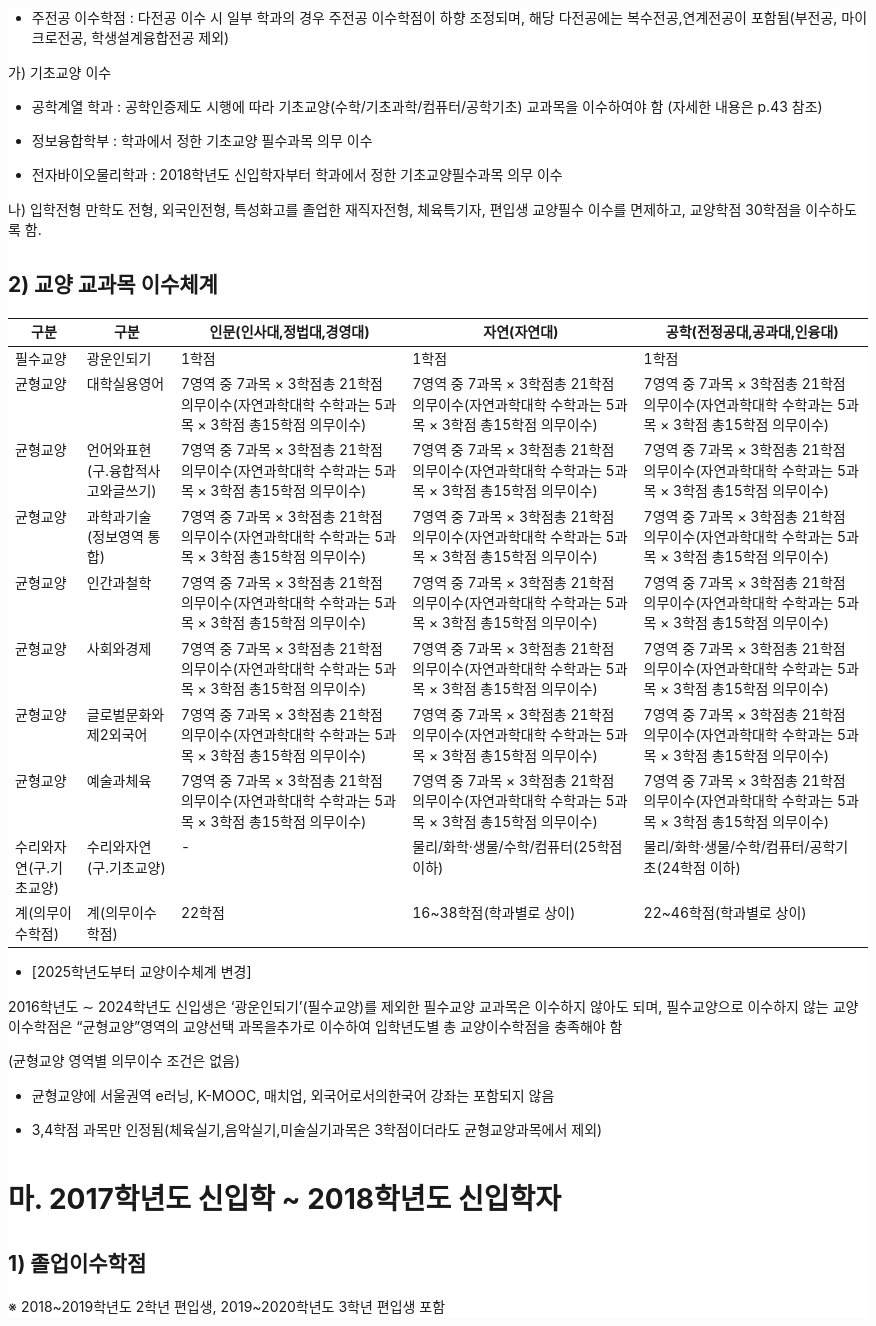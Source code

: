 
 * 주전공 이수학점 : 다전공 이수 시 일부 학과의 경우 주전공 이수학점이 하향 조정되며, 해당 다전공에는 복수전공,연계전공이 포함됨(부전공, 마이크로전공, 학생설계융합전공 제외) 

가) 기초교양 이수

- 공학계열 학과 : 공학인증제도 시행에 따라 기초교양(수학/기초과학/컴퓨터/공학기초) 교과목을 이수하여야 함 (자세한 내용은 p.43 참조)

- 정보융합학부 : 학과에서 정한 기초교양 필수과목 의무 이수

- 전자바이오물리학과 : 2018학년도 신입학자부터 학과에서 정한 기초교양필수과목 의무 이수

나) 입학전형 만학도 전형, 외국인전형, 특성화고를 졸업한 재직자전형, 체육특기자, 편입생 교양필수 이수를 면제하고, 교양학점 30학점을 이수하도록 함.

## 2) 교양 교과목 이수체계


| 구분 | 구분 | 인문(인사대,정법대,경영대) | 자연(자연대) | 공학(전정공대,공과대,인융대) |
| -- | -- | -- | -- | -- |
| 필수교양 | 광운인되기 | 1학점 | 1학점 | 1학점 |
| 균형교양 | 대학실용영어 | 7영역 중 7과목 × 3학점총 21학점 의무이수(자연과학대학 수학과는 5과목 × 3학점 총15학점 의무이수) | 7영역 중 7과목 × 3학점총 21학점 의무이수(자연과학대학 수학과는 5과목 × 3학점 총15학점 의무이수) | 7영역 중 7과목 × 3학점총 21학점 의무이수(자연과학대학 수학과는 5과목 × 3학점 총15학점 의무이수) |
| 균형교양 | 언어와표현(구.융합적사고와글쓰기) | 7영역 중 7과목 × 3학점총 21학점 의무이수(자연과학대학 수학과는 5과목 × 3학점 총15학점 의무이수) | 7영역 중 7과목 × 3학점총 21학점 의무이수(자연과학대학 수학과는 5과목 × 3학점 총15학점 의무이수) | 7영역 중 7과목 × 3학점총 21학점 의무이수(자연과학대학 수학과는 5과목 × 3학점 총15학점 의무이수) |
| 균형교양 | 과학과기술(정보영역 통합) | 7영역 중 7과목 × 3학점총 21학점 의무이수(자연과학대학 수학과는 5과목 × 3학점 총15학점 의무이수) | 7영역 중 7과목 × 3학점총 21학점 의무이수(자연과학대학 수학과는 5과목 × 3학점 총15학점 의무이수) | 7영역 중 7과목 × 3학점총 21학점 의무이수(자연과학대학 수학과는 5과목 × 3학점 총15학점 의무이수) |
| 균형교양 | 인간과철학 | 7영역 중 7과목 × 3학점총 21학점 의무이수(자연과학대학 수학과는 5과목 × 3학점 총15학점 의무이수) | 7영역 중 7과목 × 3학점총 21학점 의무이수(자연과학대학 수학과는 5과목 × 3학점 총15학점 의무이수) | 7영역 중 7과목 × 3학점총 21학점 의무이수(자연과학대학 수학과는 5과목 × 3학점 총15학점 의무이수) |
| 균형교양 | 사회와경제 | 7영역 중 7과목 × 3학점총 21학점 의무이수(자연과학대학 수학과는 5과목 × 3학점 총15학점 의무이수) | 7영역 중 7과목 × 3학점총 21학점 의무이수(자연과학대학 수학과는 5과목 × 3학점 총15학점 의무이수) | 7영역 중 7과목 × 3학점총 21학점 의무이수(자연과학대학 수학과는 5과목 × 3학점 총15학점 의무이수) |
| 균형교양 | 글로벌문화와제2외국어 | 7영역 중 7과목 × 3학점총 21학점 의무이수(자연과학대학 수학과는 5과목 × 3학점 총15학점 의무이수) | 7영역 중 7과목 × 3학점총 21학점 의무이수(자연과학대학 수학과는 5과목 × 3학점 총15학점 의무이수) | 7영역 중 7과목 × 3학점총 21학점 의무이수(자연과학대학 수학과는 5과목 × 3학점 총15학점 의무이수) |
| 균형교양 | 예술과체육 | 7영역 중 7과목 × 3학점총 21학점 의무이수(자연과학대학 수학과는 5과목 × 3학점 총15학점 의무이수) | 7영역 중 7과목 × 3학점총 21학점 의무이수(자연과학대학 수학과는 5과목 × 3학점 총15학점 의무이수) | 7영역 중 7과목 × 3학점총 21학점 의무이수(자연과학대학 수학과는 5과목 × 3학점 총15학점 의무이수) |
| 수리와자연(구.기초교양) | 수리와자연(구.기초교양) | - | 물리/화학·생물/수학/컴퓨터(25학점 이하) | 물리/화학·생물/수학/컴퓨터/공학기초(24학점 이하) |
| 계(의무이수학점) | 계(의무이수학점) | 22학점 | 16\~38학점(학과별로 상이) | 22\~46학점(학과별로 상이) |


* [2025학년도부터 교양이수체계 변경]

2016학년도 ∼ 2024학년도 신입생은 ‘광운인되기’(필수교양)를 제외한 필수교양 교과목은 이수하지 않아도 되며, 필수교양으로 이수하지 않는 교양이수학점은 “균형교양”영역의 교양선택 과목을추가로 이수하여 입학년도별 총 교양이수학점을 충족해야 함 

(균형교양 영역별 의무이수 조건은 없음)

* 균형교양에 서울권역 e러닝, K-MOOC, 매치업, 외국어로서의한국어 강좌는 포함되지 않음

* 3,4학점 과목만 인정됨(체육실기,음악실기,미술실기과목은 3학점이더라도 균형교양과목에서 제외)

# 마. 2017학년도 신입학 ~ 2018학년도 신입학자

## 1) 졸업이수학점

※ 2018\~2019학년도 2학년 편입생, 2019\~2020학년도 3학년 편입생 포함


